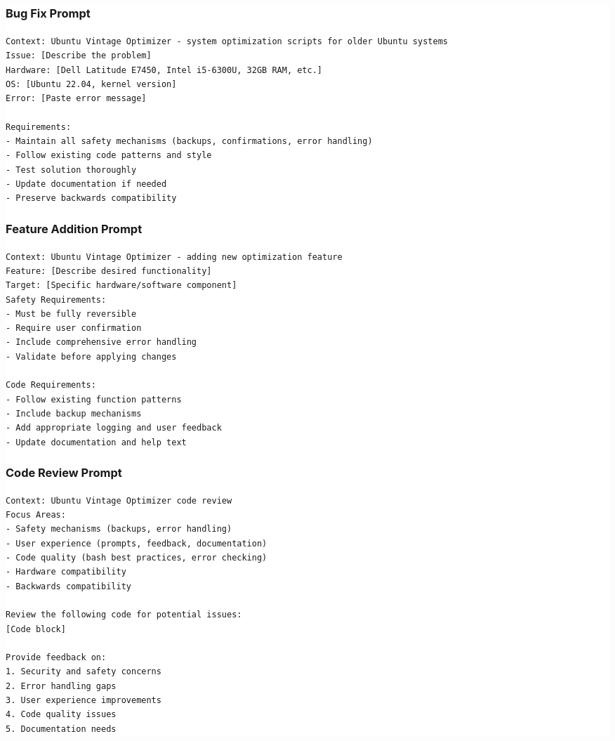 ### Bug Fix Prompt
```
Context: Ubuntu Vintage Optimizer - system optimization scripts for older Ubuntu systems
Issue: [Describe the problem]
Hardware: [Dell Latitude E7450, Intel i5-6300U, 32GB RAM, etc.]
OS: [Ubuntu 22.04, kernel version]
Error: [Paste error message]

Requirements:
- Maintain all safety mechanisms (backups, confirmations, error handling)
- Follow existing code patterns and style
- Test solution thoroughly
- Update documentation if needed
- Preserve backwards compatibility
```

### Feature Addition Prompt
```
Context: Ubuntu Vintage Optimizer - adding new optimization feature
Feature: [Describe desired functionality]
Target: [Specific hardware/software component]
Safety Requirements:
- Must be fully reversible
- Require user confirmation
- Include comprehensive error handling
- Validate before applying changes

Code Requirements:
- Follow existing function patterns
- Include backup mechanisms
- Add appropriate logging and user feedback
- Update documentation and help text
```

### Code Review Prompt
```
Context: Ubuntu Vintage Optimizer code review
Focus Areas:
- Safety mechanisms (backups, error handling)
- User experience (prompts, feedback, documentation)
- Code quality (bash best practices, error checking)
- Hardware compatibility
- Backwards compatibility

Review the following code for potential issues:
[Code block]

Provide feedback on:
1. Security and safety concerns
2. Error handling gaps
3. User experience improvements
4. Code quality issues
5. Documentation needs
```
